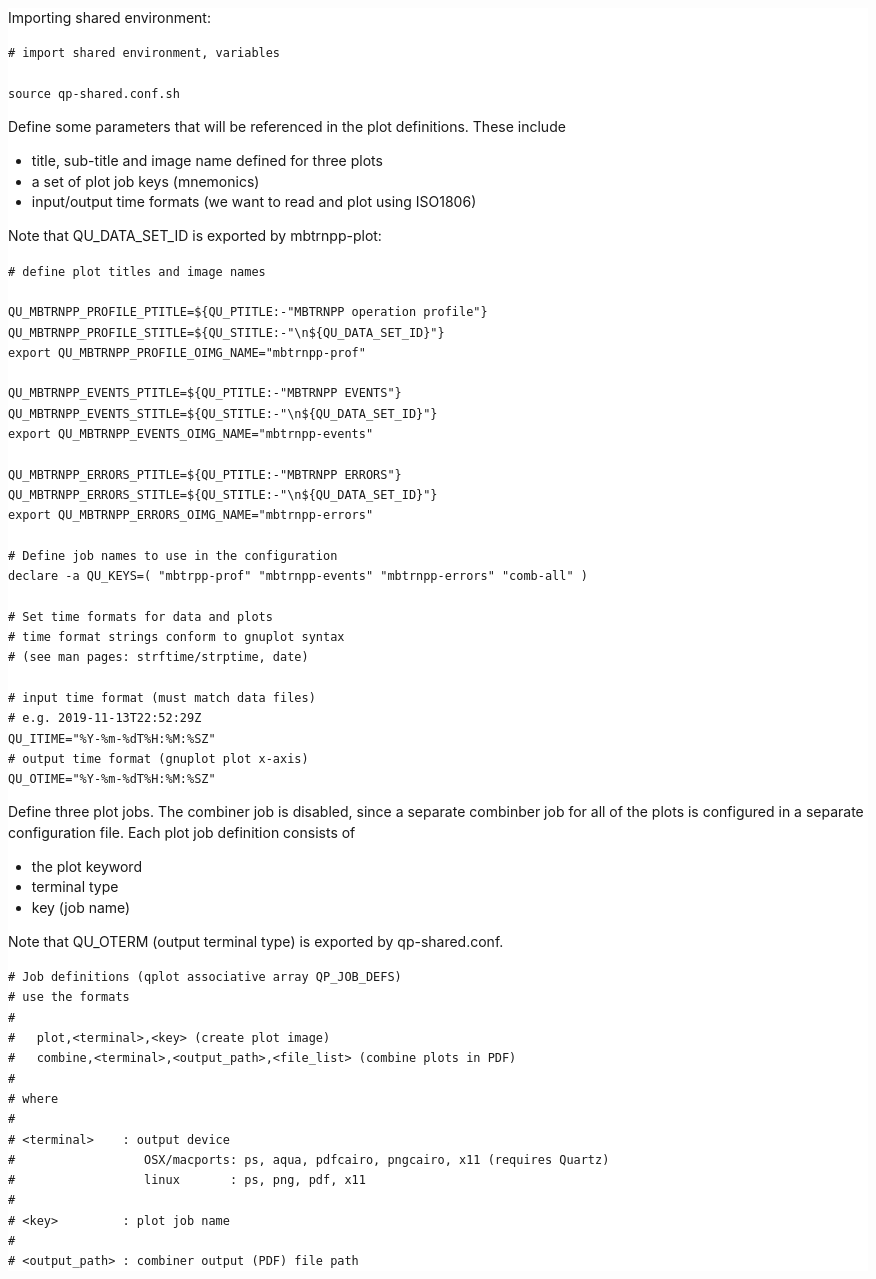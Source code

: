 Importing shared environment:
```
# import shared environment, variables

source qp-shared.conf.sh
```
Define some parameters that will be referenced in the plot definitions.
These include  
* title, sub-title and image name defined for three plots
* a set of plot job keys (mnemonics)
* input/output time formats (we want to read and plot using ISO1806) 

Note that QU_DATA_SET_ID is exported by mbtrnpp-plot:  
```
# define plot titles and image names

QU_MBTRNPP_PROFILE_PTITLE=${QU_PTITLE:-"MBTRNPP operation profile"}
QU_MBTRNPP_PROFILE_STITLE=${QU_STITLE:-"\n${QU_DATA_SET_ID}"}
export QU_MBTRNPP_PROFILE_OIMG_NAME="mbtrnpp-prof"

QU_MBTRNPP_EVENTS_PTITLE=${QU_PTITLE:-"MBTRNPP EVENTS"}
QU_MBTRNPP_EVENTS_STITLE=${QU_STITLE:-"\n${QU_DATA_SET_ID}"}
export QU_MBTRNPP_EVENTS_OIMG_NAME="mbtrnpp-events"

QU_MBTRNPP_ERRORS_PTITLE=${QU_PTITLE:-"MBTRNPP ERRORS"}
QU_MBTRNPP_ERRORS_STITLE=${QU_STITLE:-"\n${QU_DATA_SET_ID}"}
export QU_MBTRNPP_ERRORS_OIMG_NAME="mbtrnpp-errors"

# Define job names to use in the configuration
declare -a QU_KEYS=( "mbtrpp-prof" "mbtrnpp-events" "mbtrnpp-errors" "comb-all" )

# Set time formats for data and plots
# time format strings conform to gnuplot syntax
# (see man pages: strftime/strptime, date)

# input time format (must match data files)
# e.g. 2019-11-13T22:52:29Z
QU_ITIME="%Y-%m-%dT%H:%M:%SZ"
# output time format (gnuplot plot x-axis)
QU_OTIME="%Y-%m-%dT%H:%M:%SZ"
```
Define three plot jobs. The combiner job is disabled, since a separate combinber job 
for all of the plots is configured in a separate configuration file. Each plot job definition consists of  
* the plot keyword
* terminal type
* key (job name)

Note that QU_OTERM (output terminal type) is exported by qp-shared.conf.  
```
# Job definitions (qplot associative array QP_JOB_DEFS)
# use the formats
#
#   plot,<terminal>,<key> (create plot image)
#   combine,<terminal>,<output_path>,<file_list> (combine plots in PDF)
# 
# where
#
# <terminal>    : output device 
#                  OSX/macports: ps, aqua, pdfcairo, pngcairo, x11 (requires Quartz)
#                  linux       : ps, png, pdf, x11
#
# <key>         : plot job name
#
# <output_path> : combiner output (PDF) file path
```